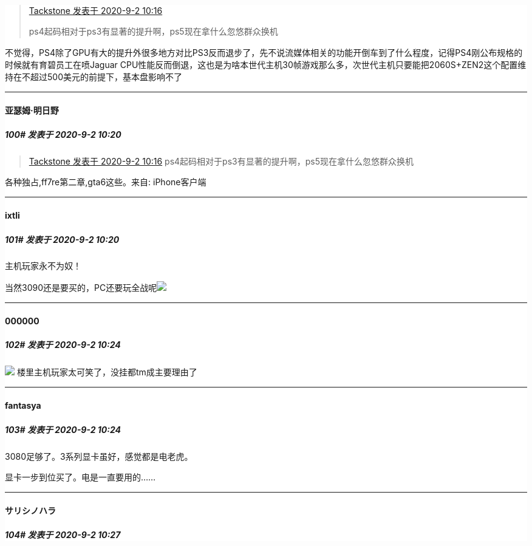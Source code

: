 
<blockquote><a href="httphttps://bbs.saraba1st.com/2b/forum.php?mod=redirect&amp;goto=findpost&amp;pid=48617771&amp;ptid=1957746" target="_blank">Tackstone 发表于 2020-9-2 10:16</a>

ps4起码相对于ps3有显著的提升啊，ps5现在拿什么忽悠群众换机</blockquote>
不觉得，PS4除了GPU有大的提升外很多地方对比PS3反而退步了，先不说流媒体相关的功能开倒车到了什么程度，记得PS4刚公布规格的时候就有育碧员工在喷Jaguar CPU性能反而倒退，这也是为啥本世代主机30帧游戏那么多，次世代主机只要能把2060S+ZEN2这个配置维持在不超过500美元的前提下，基本盘影响不了


-----

####  亚瑟姆·明日野  
##### 100#       发表于 2020-9-2 10:20


<blockquote><a href="httphttps://bbs.saraba1st.com/2b/forum.php?mod=redirect&amp;goto=findpost&amp;pid=48617771&amp;ptid=1957746" target="_blank"> Tackstone 发表于 2020-9-2 10:16</a> ps4起码相对于ps3有显著的提升啊，ps5现在拿什么忽悠群众换机 </blockquote>
各种独占,ff7re第二章,gta6这些。来自: iPhone客户端


-----

####  ixtli  
##### 101#       发表于 2020-9-2 10:20


主机玩家永不为奴！


当然3090还是要买的，PC还要玩全战呢<img src="https://static.saraba1st.com/image/smiley/face2017/067.png" referrerpolicy="no-referrer">


-----

####  000000  
##### 102#       发表于 2020-9-2 10:24


<img src="https://static.saraba1st.com/image/smiley/face2017/066.png" referrerpolicy="no-referrer"> 楼里主机玩家太可笑了，没挂都tm成主要理由了


-----

####  fantasya  
##### 103#       发表于 2020-9-2 10:24


3080足够了。3系列显卡虽好，感觉都是电老虎。


显卡一步到位买了。电是一直要用的……


-----

####  サリシノハラ  
##### 104#       发表于 2020-9-2 10:27
